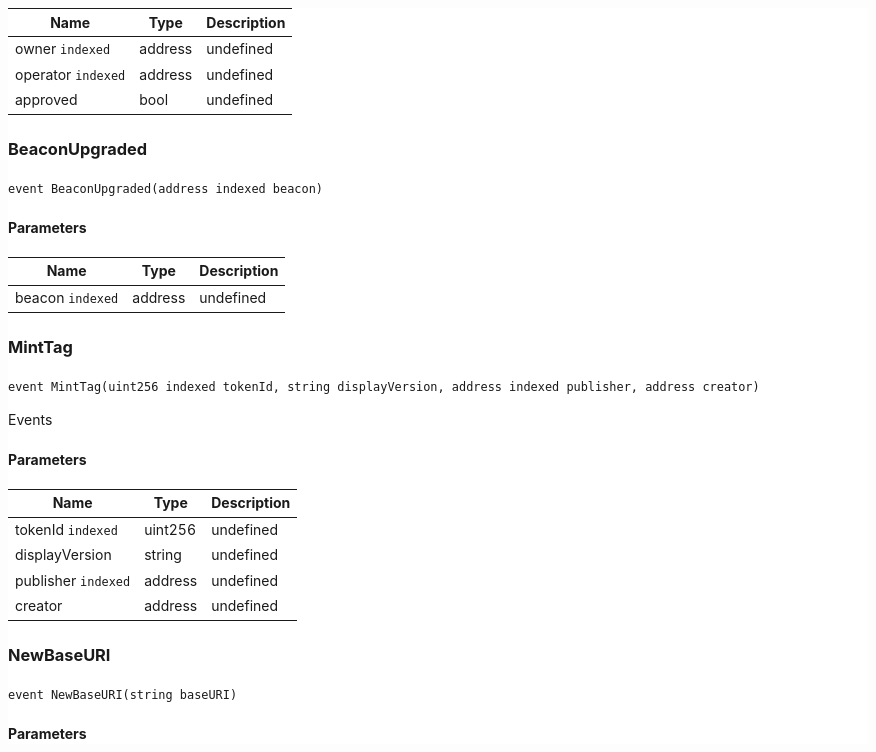 | Name | Type | Description |
|---|---|---|
| owner `indexed` | address | undefined |
| operator `indexed` | address | undefined |
| approved  | bool | undefined |

### BeaconUpgraded

```solidity
event BeaconUpgraded(address indexed beacon)
```





#### Parameters

| Name | Type | Description |
|---|---|---|
| beacon `indexed` | address | undefined |

### MintTag

```solidity
event MintTag(uint256 indexed tokenId, string displayVersion, address indexed publisher, address creator)
```

Events



#### Parameters

| Name | Type | Description |
|---|---|---|
| tokenId `indexed` | uint256 | undefined |
| displayVersion  | string | undefined |
| publisher `indexed` | address | undefined |
| creator  | address | undefined |

### NewBaseURI

```solidity
event NewBaseURI(string baseURI)
```





#### Parameters
